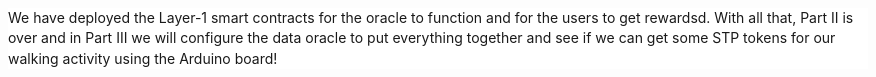 We have deployed the Layer-1 smart contracts for the oracle to function and for the users to get rewardsd. With all that, Part II is over and in Part III we will configure the data oracle to put everything together and see if we can get some STP tokens for our walking activity using the Arduino board!